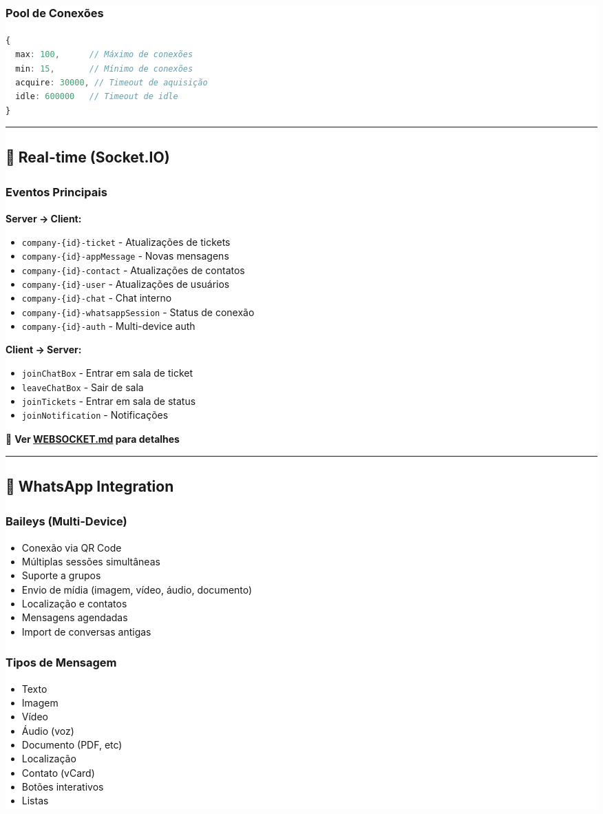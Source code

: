 ### Pool de Conexões
```typescript
{
  max: 100,      // Máximo de conexões
  min: 15,       // Mínimo de conexões
  acquire: 30000, // Timeout de aquisição
  idle: 600000   // Timeout de idle
}
```

---

## 🔄 Real-time (Socket.IO)

### Eventos Principais

**Server → Client:**
- `company-{id}-ticket` - Atualizações de tickets
- `company-{id}-appMessage` - Novas mensagens
- `company-{id}-contact` - Atualizações de contatos
- `company-{id}-user` - Atualizações de usuários
- `company-{id}-chat` - Chat interno
- `company-{id}-whatsappSession` - Status de conexão
- `company-{id}-auth` - Multi-device auth

**Client → Server:**
- `joinChatBox` - Entrar em sala de ticket
- `leaveChatBox` - Sair de sala
- `joinTickets` - Entrar em sala de status
- `joinNotification` - Notificações

📖 **Ver [WEBSOCKET.md](./docs/WEBSOCKET.md) para detalhes**

---

## 📨 WhatsApp Integration

### Baileys (Multi-Device)
- Conexão via QR Code
- Múltiplas sessões simultâneas
- Suporte a grupos
- Envio de mídia (imagem, vídeo, áudio, documento)
- Localização e contatos
- Mensagens agendadas
- Import de conversas antigas

### Tipos de Mensagem
- Texto
- Imagem
- Vídeo
- Áudio (voz)
- Documento (PDF, etc)
- Localização
- Contato (vCard)
- Botões interativos
- Listas
